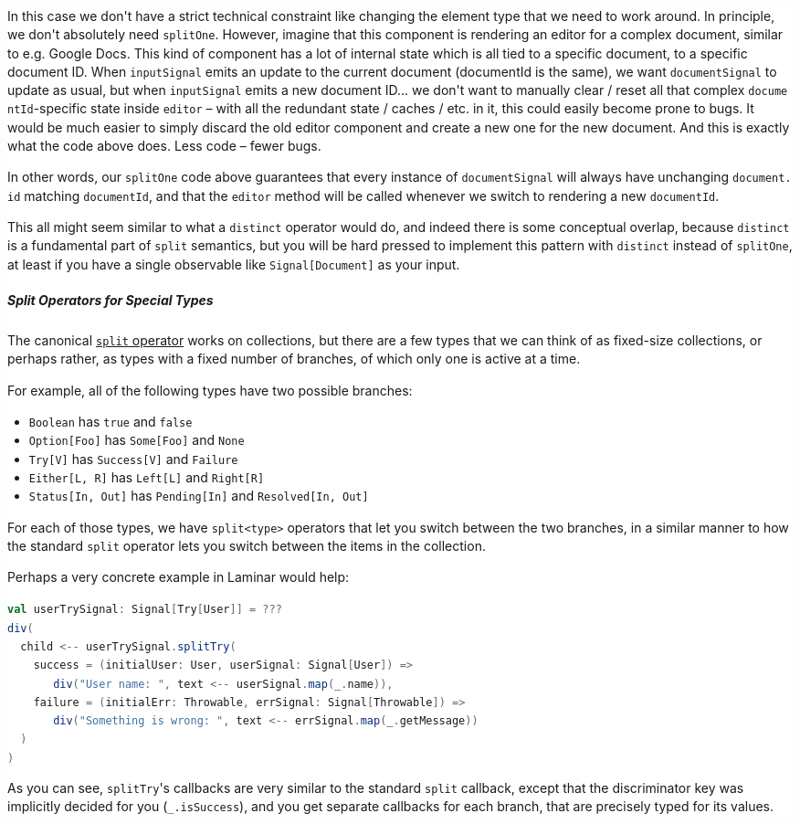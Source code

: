 In this case we don't have a strict technical constraint like changing the element type that we need to work around. In principle, we don't absolutely need `splitOne`. However, imagine that this component is rendering an editor for a complex document, similar to e.g. Google Docs. This kind of component has a lot of internal state which is all tied to a specific document, to a specific document ID. When `inputSignal` emits an update to the current document (documentId is the same), we want `documentSignal` to update as usual, but when `inputSignal` emits a new document ID... we don't want to manually clear / reset all that complex `documentId`-specific state inside `editor` – with all the redundant state / caches / etc. in it, this could easily become prone to bugs. It would be much easier to simply discard the old editor component and create a new one for the new document. And this is exactly what the code above does. Less code – fewer bugs.

In other words, our `splitOne` code above guarantees that every instance of `documentSignal` will always have unchanging `document.id` matching `documentId`, and that the `editor` method will be called whenever we switch to rendering a new `documentId`.

This all might seem similar to what a `distinct` operator would do, and indeed there is some conceptual overlap, because `distinct` is a fundamental part of `split` semantics, but you will be hard pressed to implement this pattern with `distinct` instead of `splitOne`, at least if you have a single observable like `Signal[Document]` as your input.


##### Split Operators for Special Types

The canonical [`split` operator](#splitting-observables) works on collections, but there are a few types that we can think of as fixed-size collections, or perhaps rather, as types with a fixed number of branches, of which only one is active at a time.

For example, all of the following types have two possible branches:
- `Boolean` has `true` and `false`
- `Option[Foo]` has `Some[Foo]` and `None`
- `Try[V]` has `Success[V]` and `Failure`
- `Either[L, R]` has `Left[L]` and `Right[R]`
- `Status[In, Out]` has `Pending[In]` and `Resolved[In, Out]`

For each of those types, we have `split<type>` operators that let you switch between the two branches, in a similar manner to how the standard `split` operator lets you switch between the items in the collection.

Perhaps a very concrete example in Laminar would help:

```scala
val userTrySignal: Signal[Try[User]] = ???
div(
  child <-- userTrySignal.splitTry(
    success = (initialUser: User, userSignal: Signal[User]) =>
       div("User name: ", text <-- userSignal.map(_.name)),
    failure = (initialErr: Throwable, errSignal: Signal[Throwable]) =>
       div("Something is wrong: ", text <-- errSignal.map(_.getMessage))
  )
)
```

As you can see, `splitTry`'s callbacks are very similar to the standard `split` callback, except that the discriminator key was implicitly decided for you (`_.isSuccess`), and you get separate callbacks for each branch, that are precisely typed for its values.
